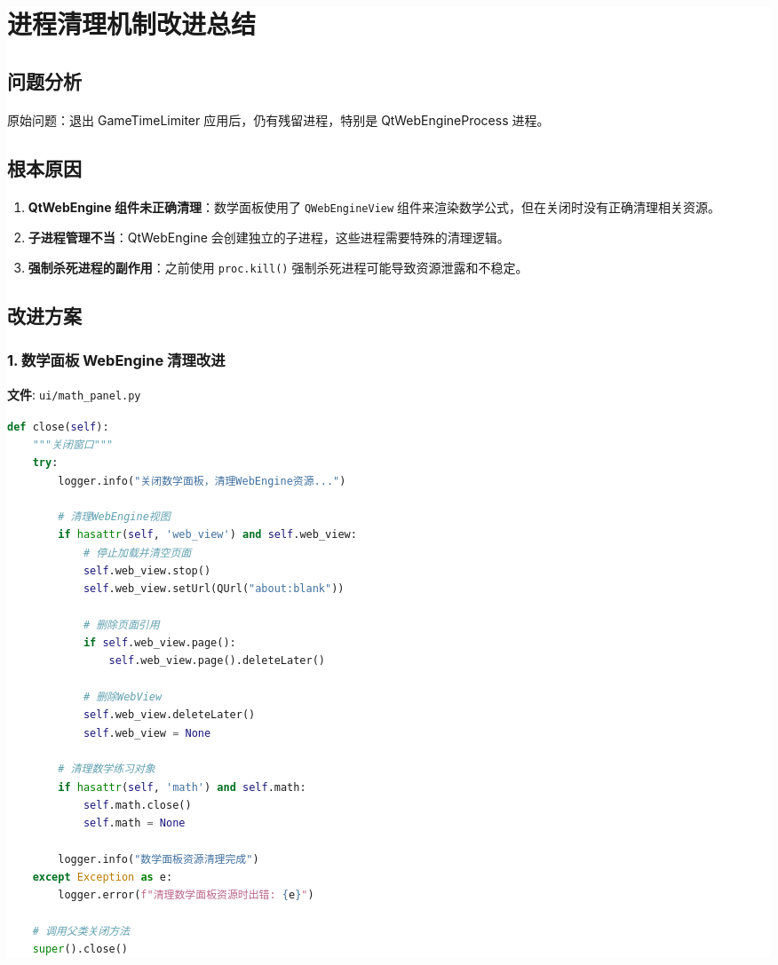 # 进程清理机制改进总结

## 问题分析

原始问题：退出 GameTimeLimiter 应用后，仍有残留进程，特别是 QtWebEngineProcess 进程。

## 根本原因

1. **QtWebEngine 组件未正确清理**：数学面板使用了 `QWebEngineView` 组件来渲染数学公式，但在关闭时没有正确清理相关资源。

2. **子进程管理不当**：QtWebEngine 会创建独立的子进程，这些进程需要特殊的清理逻辑。

3. **强制杀死进程的副作用**：之前使用 `proc.kill()` 强制杀死进程可能导致资源泄露和不稳定。

## 改进方案

### 1. 数学面板 WebEngine 清理改进

**文件**: `ui/math_panel.py`

```python
def close(self):
    """关闭窗口"""
    try:
        logger.info("关闭数学面板，清理WebEngine资源...")
        
        # 清理WebEngine视图
        if hasattr(self, 'web_view') and self.web_view:
            # 停止加载并清空页面
            self.web_view.stop()
            self.web_view.setUrl(QUrl("about:blank"))
            
            # 删除页面引用
            if self.web_view.page():
                self.web_view.page().deleteLater()
            
            # 删除WebView
            self.web_view.deleteLater()
            self.web_view = None
        
        # 清理数学练习对象
        if hasattr(self, 'math') and self.math:
            self.math.close()
            self.math = None
        
        logger.info("数学面板资源清理完成")
    except Exception as e:
        logger.error(f"清理数学面板资源时出错: {e}")
    
    # 调用父类关闭方法
    super().close()
```
